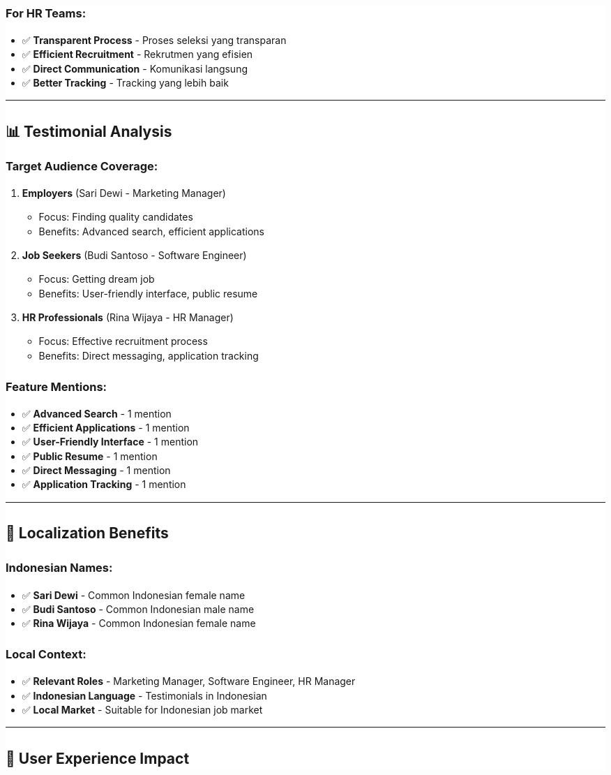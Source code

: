 ### **For HR Teams:**
- ✅ **Transparent Process** - Proses seleksi yang transparan
- ✅ **Efficient Recruitment** - Rekrutmen yang efisien
- ✅ **Direct Communication** - Komunikasi langsung
- ✅ **Better Tracking** - Tracking yang lebih baik

---

## 📊 Testimonial Analysis

### **Target Audience Coverage:**
1. **Employers** (Sari Dewi - Marketing Manager)
   - Focus: Finding quality candidates
   - Benefits: Advanced search, efficient applications

2. **Job Seekers** (Budi Santoso - Software Engineer)
   - Focus: Getting dream job
   - Benefits: User-friendly interface, public resume

3. **HR Professionals** (Rina Wijaya - HR Manager)
   - Focus: Effective recruitment process
   - Benefits: Direct messaging, application tracking

### **Feature Mentions:**
- ✅ **Advanced Search** - 1 mention
- ✅ **Efficient Applications** - 1 mention
- ✅ **User-Friendly Interface** - 1 mention
- ✅ **Public Resume** - 1 mention
- ✅ **Direct Messaging** - 1 mention
- ✅ **Application Tracking** - 1 mention

---

## 🎯 Localization Benefits

### **Indonesian Names:**
- ✅ **Sari Dewi** - Common Indonesian female name
- ✅ **Budi Santoso** - Common Indonesian male name
- ✅ **Rina Wijaya** - Common Indonesian female name

### **Local Context:**
- ✅ **Relevant Roles** - Marketing Manager, Software Engineer, HR Manager
- ✅ **Indonesian Language** - Testimonials in Indonesian
- ✅ **Local Market** - Suitable for Indonesian job market

---

## 📱 User Experience Impact
